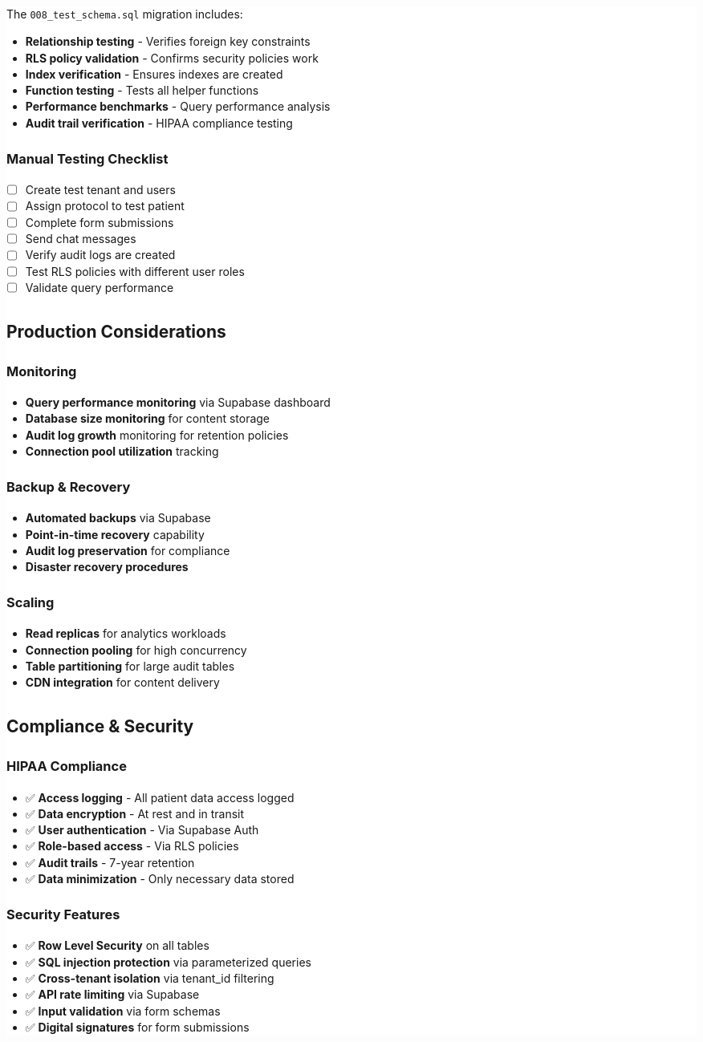 The `008_test_schema.sql` migration includes:
- **Relationship testing** - Verifies foreign key constraints
- **RLS policy validation** - Confirms security policies work
- **Index verification** - Ensures indexes are created
- **Function testing** - Tests all helper functions
- **Performance benchmarks** - Query performance analysis
- **Audit trail verification** - HIPAA compliance testing

### Manual Testing Checklist

- [ ] Create test tenant and users
- [ ] Assign protocol to test patient
- [ ] Complete form submissions
- [ ] Send chat messages
- [ ] Verify audit logs are created
- [ ] Test RLS policies with different user roles
- [ ] Validate query performance

## Production Considerations

### Monitoring
- **Query performance monitoring** via Supabase dashboard
- **Database size monitoring** for content storage
- **Audit log growth** monitoring for retention policies
- **Connection pool utilization** tracking

### Backup & Recovery
- **Automated backups** via Supabase
- **Point-in-time recovery** capability
- **Audit log preservation** for compliance
- **Disaster recovery procedures**

### Scaling
- **Read replicas** for analytics workloads
- **Connection pooling** for high concurrency
- **Table partitioning** for large audit tables
- **CDN integration** for content delivery

## Compliance & Security

### HIPAA Compliance
- ✅ **Access logging** - All patient data access logged
- ✅ **Data encryption** - At rest and in transit
- ✅ **User authentication** - Via Supabase Auth
- ✅ **Role-based access** - Via RLS policies
- ✅ **Audit trails** - 7-year retention
- ✅ **Data minimization** - Only necessary data stored

### Security Features
- ✅ **Row Level Security** on all tables
- ✅ **SQL injection protection** via parameterized queries
- ✅ **Cross-tenant isolation** via tenant_id filtering
- ✅ **API rate limiting** via Supabase
- ✅ **Input validation** via form schemas
- ✅ **Digital signatures** for form submissions
